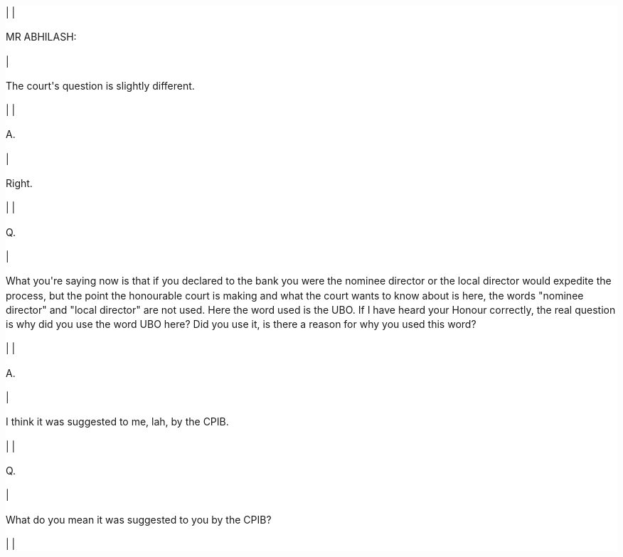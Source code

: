 |
| 

MR ABHILASH:

 | 

The court's question is slightly different.

 |
| 

A.

 | 

Right.

 |
| 

Q.

 | 

What you're saying now is that if you declared to the bank you were the nominee director or the local director would expedite the process, but the point the honourable court is making and what the court wants to know about is here, the words "nominee director" and "local director" are not used. Here the word used is the UBO. If I have heard your Honour correctly, the real question is why did you use the word UBO here? Did you use it, is there a reason for why you used this word?

 |
| 

A.

 | 

I think it was suggested to me, lah, by the CPIB.

 |
| 

Q.

 | 

What do you mean it was suggested to you by the CPIB?

 |
| 
